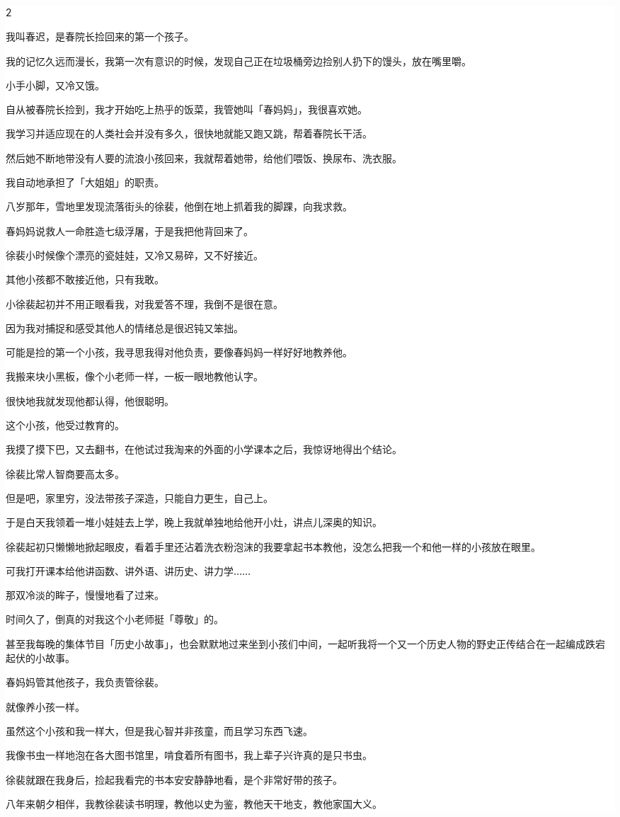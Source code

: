 2

我叫春迟，是春院长捡回来的第一个孩子。

我的记忆久远而漫长，我第一次有意识的时候，发现自己正在垃圾桶旁边捡别人扔下的馒头，放在嘴里嚼。

小手小脚，又冷又饿。

自从被春院长捡到，我才开始吃上热乎的饭菜，我管她叫「春妈妈」，我很喜欢她。

我学习并适应现在的人类社会并没有多久，很快地就能又跑又跳，帮着春院长干活。

然后她不断地带没有人要的流浪小孩回来，我就帮着她带，给他们喂饭、换尿布、洗衣服。

我自动地承担了「大姐姐」的职责。

八岁那年，雪地里发现流落街头的徐裴，他倒在地上抓着我的脚踝，向我求救。

春妈妈说救人一命胜造七级浮屠，于是我把他背回来了。

徐裴小时候像个漂亮的瓷娃娃，又冷又易碎，又不好接近。

其他小孩都不敢接近他，只有我敢。

小徐裴起初并不用正眼看我，对我爱答不理，我倒不是很在意。

因为我对捕捉和感受其他人的情绪总是很迟钝又笨拙。

可能是捡的第一个小孩，我寻思我得对他负责，要像春妈妈一样好好地教养他。

我搬来块小黑板，像个小老师一样，一板一眼地教他认字。

很快地我就发现他都认得，他很聪明。

这个小孩，他受过教育的。

我摸了摸下巴，又去翻书，在他试过我淘来的外面的小学课本之后，我惊讶地得出个结论。

徐裴比常人智商要高太多。

但是吧，家里穷，没法带孩子深造，只能自力更生，自己上。

于是白天我领着一堆小娃娃去上学，晚上我就单独地给他开小灶，讲点儿深奥的知识。

徐裴起初只懒懒地掀起眼皮，看着手里还沾着洗衣粉泡沫的我要拿起书本教他，没怎么把我一个和他一样的小孩放在眼里。

可我打开课本给他讲函数、讲外语、讲历史、讲力学……

那双冷淡的眸子，慢慢地看了过来。

时间久了，倒真的对我这个小老师挺「尊敬」的。

甚至我每晚的集体节目「历史小故事」，也会默默地过来坐到小孩们中间，一起听我将一个又一个历史人物的野史正传结合在一起编成跌宕起伏的小故事。

春妈妈管其他孩子，我负责管徐裴。

就像养小孩一样。

虽然这个小孩和我一样大，但是我心智并非孩童，而且学习东西飞速。

我像书虫一样地泡在各大图书馆里，啃食着所有图书，我上辈子兴许真的是只书虫。

徐裴就跟在我身后，捡起我看完的书本安安静静地看，是个非常好带的孩子。

八年来朝夕相伴，我教徐裴读书明理，教他以史为鉴，教他天干地支，教他家国大义。
